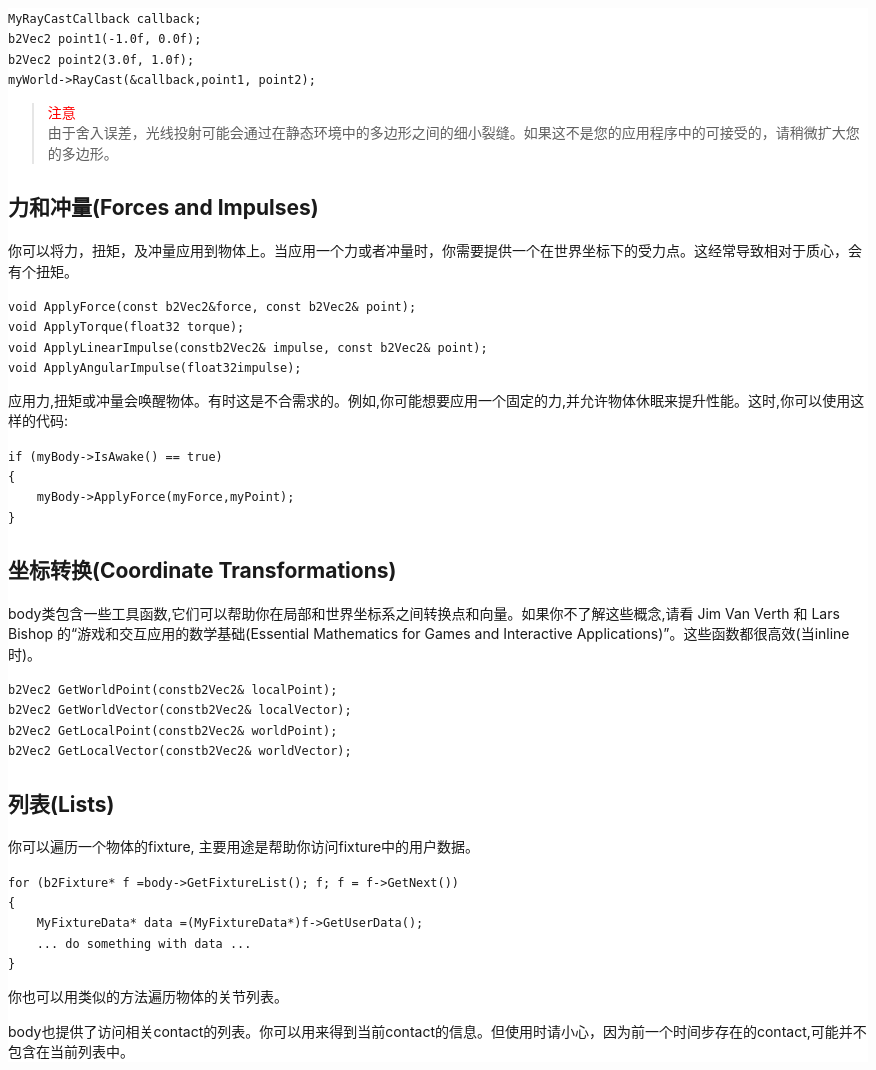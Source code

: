 	MyRayCastCallback callback;
	b2Vec2 point1(-1.0f, 0.0f);
	b2Vec2 point2(3.0f, 1.0f);
	myWorld->RayCast(&callback,point1, point2);

> <span style="color:#ff0000">注意</span><br>
> 由于舍入误差，光线投射可能会通过在静态环境中的多边形之间的细小裂缝。如果这不是您的应用程序中的可接受的，请稍微扩大您的多边形。

力和冲量(Forces and Impulses)
------
你可以将力，扭矩，及冲量应用到物体上。当应用一个力或者冲量时，你需要提供一个在世界坐标下的受力点。这经常导致相对于质心，会有个扭矩。

	void ApplyForce(const b2Vec2&force, const b2Vec2& point);
	void ApplyTorque(float32 torque);
	void ApplyLinearImpulse(constb2Vec2& impulse, const b2Vec2& point);
	void ApplyAngularImpulse(float32impulse);

应用力,扭矩或冲量会唤醒物体。有时这是不合需求的。例如,你可能想要应用一个固定的力,并允许物体休眠来提升性能。这时,你可以使用这样的代码:

	if (myBody->IsAwake() == true)
	{
	    myBody->ApplyForce(myForce,myPoint);
	}

坐标转换(Coordinate Transformations)
-------
body类包含一些工具函数,它们可以帮助你在局部和世界坐标系之间转换点和向量。如果你不了解这些概念,请看 Jim Van Verth 和 Lars Bishop 的“游戏和交互应用的数学基础(Essential Mathematics for Games and Interactive Applications)”。这些函数都很高效(当inline时)。

	b2Vec2 GetWorldPoint(constb2Vec2& localPoint);
	b2Vec2 GetWorldVector(constb2Vec2& localVector);
	b2Vec2 GetLocalPoint(constb2Vec2& worldPoint);
	b2Vec2 GetLocalVector(constb2Vec2& worldVector);

列表(Lists)
----
你可以遍历一个物体的fixture, 主要用途是帮助你访问fixture中的用户数据。

	for (b2Fixture* f =body->GetFixtureList(); f; f = f->GetNext())
	{
	    MyFixtureData* data =(MyFixtureData*)f->GetUserData();
	    ... do something with data ...
	}

你也可以用类似的方法遍历物体的关节列表。

body也提供了访问相关contact的列表。你可以用来得到当前contact的信息。但使用时请小心，因为前一个时间步存在的contact,可能并不包含在当前列表中。 

